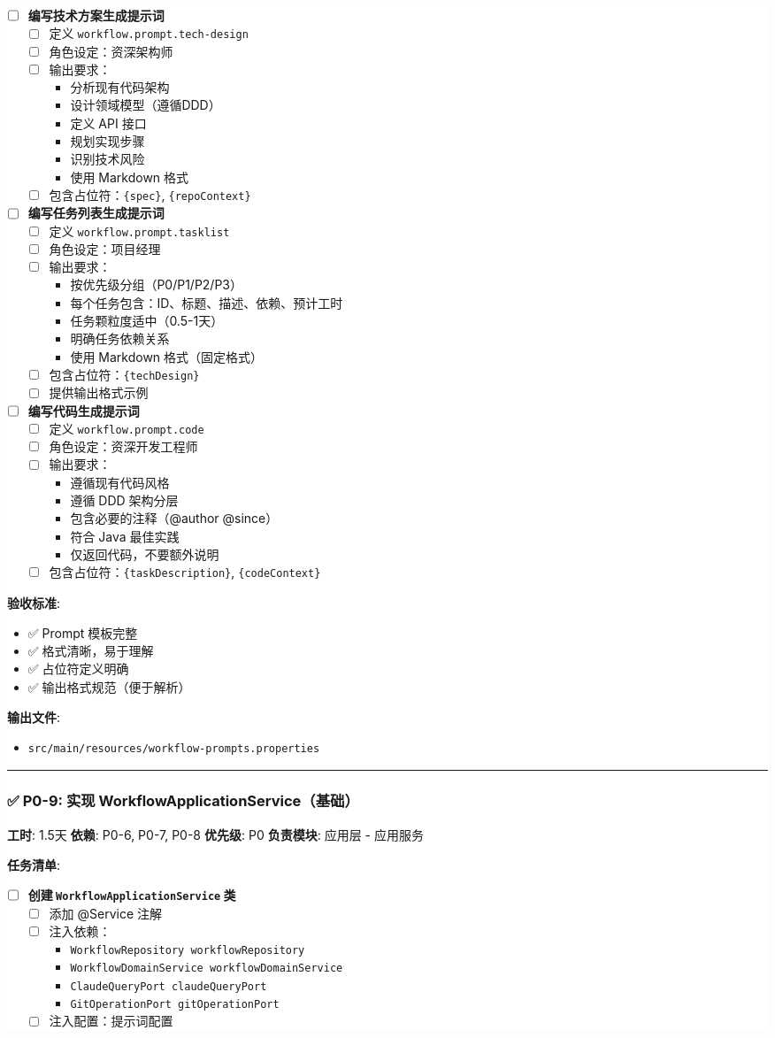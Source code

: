 - [ ] **编写技术方案生成提示词**
  - [ ] 定义 `workflow.prompt.tech-design`
  - [ ] 角色设定：资深架构师
  - [ ] 输出要求：
    - 分析现有代码架构
    - 设计领域模型（遵循DDD）
    - 定义 API 接口
    - 规划实现步骤
    - 识别技术风险
    - 使用 Markdown 格式
  - [ ] 包含占位符：`{spec}`, `{repoContext}`

- [ ] **编写任务列表生成提示词**
  - [ ] 定义 `workflow.prompt.tasklist`
  - [ ] 角色设定：项目经理
  - [ ] 输出要求：
    - 按优先级分组（P0/P1/P2/P3）
    - 每个任务包含：ID、标题、描述、依赖、预计工时
    - 任务颗粒度适中（0.5-1天）
    - 明确任务依赖关系
    - 使用 Markdown 格式（固定格式）
  - [ ] 包含占位符：`{techDesign}`
  - [ ] 提供输出格式示例

- [ ] **编写代码生成提示词**
  - [ ] 定义 `workflow.prompt.code`
  - [ ] 角色设定：资深开发工程师
  - [ ] 输出要求：
    - 遵循现有代码风格
    - 遵循 DDD 架构分层
    - 包含必要的注释（@author @since）
    - 符合 Java 最佳实践
    - 仅返回代码，不要额外说明
  - [ ] 包含占位符：`{taskDescription}`, `{codeContext}`

**验收标准**:
- ✅ Prompt 模板完整
- ✅ 格式清晰，易于理解
- ✅ 占位符定义明确
- ✅ 输出格式规范（便于解析）

**输出文件**:
- `src/main/resources/workflow-prompts.properties`

---

### ✅ P0-9: 实现 WorkflowApplicationService（基础）

**工时**: 1.5天
**依赖**: P0-6, P0-7, P0-8
**优先级**: P0
**负责模块**: 应用层 - 应用服务

**任务清单**:
- [ ] **创建 `WorkflowApplicationService` 类**
  - [ ] 添加 @Service 注解
  - [ ] 注入依赖：
    - `WorkflowRepository workflowRepository`
    - `WorkflowDomainService workflowDomainService`
    - `ClaudeQueryPort claudeQueryPort`
    - `GitOperationPort gitOperationPort`
  - [ ] 注入配置：提示词配置
